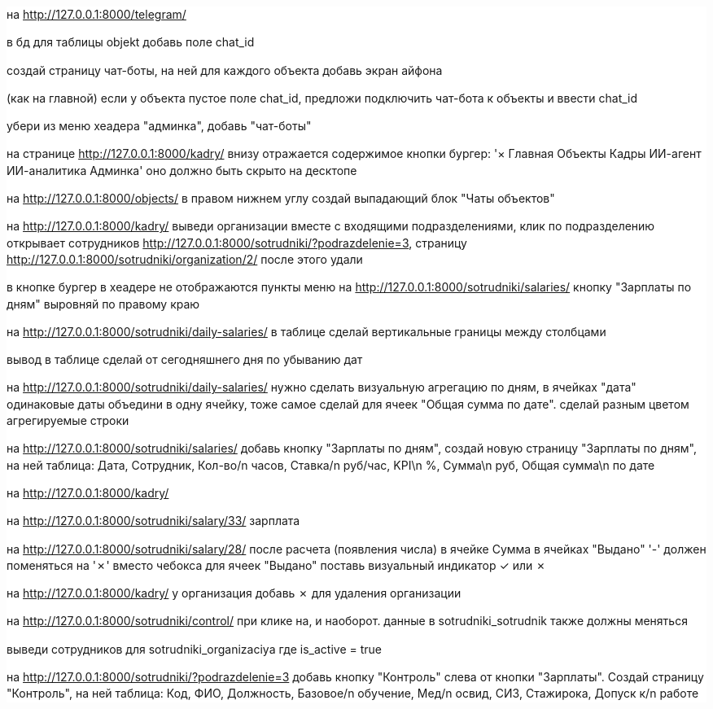 
на http://127.0.0.1:8000/telegram/ 

в бд для таблицы objekt добавь поле chat_id

создай страницу чат-боты,
на ней для каждого объекта добавь  экран айфона <div class="iphone-frame"> (как на главной)
если у объекта пустое поле chat_id, предложи подключить чат-бота к объекты и ввести chat_id


 
               


убери из меню хеадера "админка", добавь "чат-боты" 

на странице http://127.0.0.1:8000/kadry/ внизу отражается содержимое кнопки бургер:
'× Главная Объекты Кадры ИИ-агент ИИ-аналитика Админка'
оно должно быть скрыто на десктопе

на http://127.0.0.1:8000/objects/ в правом нижнем углу создай выпадающий блок "Чаты объектов"

на http://127.0.0.1:8000/kadry/ выведи организации вместе с входящими подразделениями,
клик по подразделению открывает сотрудников http://127.0.0.1:8000/sotrudniki/?podrazdelenie=3,
страницу http://127.0.0.1:8000/sotrudniki/organization/2/ после этого удали 

в кнопке бургер в хеадере не отображаются пункты меню
на http://127.0.0.1:8000/sotrudniki/salaries/ кнопку "Зарплаты по дням" выровняй по правому краю


на http://127.0.0.1:8000/sotrudniki/daily-salaries/ в таблице сделай вертикальные границы между столбцами


вывод в таблице сделай от сегодняшнего дня по убыванию дат

на http://127.0.0.1:8000/sotrudniki/daily-salaries/ нужно сделать визуальную агрегацию по дням, 
в ячейках "дата" одинаковые даты объедини в одну ячейку, тоже самое сделай для ячеек "Общая сумма
по дате". сделай разным цветом агрегируемые строки 

на http://127.0.0.1:8000/sotrudniki/salaries/ добавь кнопку "Зарплаты по дням",
создай новую страницу "Зарплаты по дням", на ней таблица:
Дата, Сотрудник, Кол-во/n часов, Ставка/n руб/час, KPI\n %,	Сумма\n руб, Общая сумма\n по дате


на http://127.0.0.1:8000/kadry/ 

на http://127.0.0.1:8000/sotrudniki/salary/33/ зарплата 

на http://127.0.0.1:8000/sotrudniki/salary/28/ после расчета (появления числа) в ячейке Сумма в ячейках "Выдано" '-' должен поменяться на '✗'
вместо чебокса для ячеек "Выдано" 
поставь визуальный индикатор ✓ или ✗

на http://127.0.0.1:8000/kadry/ у организация добавь ✗ для удаления организации

на http://127.0.0.1:8000/sotrudniki/control/ при клике на, и наоборот. 
данные в  sotrudniki_sotrudnik также должны меняться

выведи сотрудников для sotrudniki_organizaciya где is_active = true

на http://127.0.0.1:8000/sotrudniki/?podrazdelenie=3 добавь кнопку "Контроль" слева от кнопки "Зарплаты".
Создай страницу "Контроль", на ней таблица:
Код,	ФИО,	Должность, Базовое/n обучение, Мед/n освид, СИЗ, Стажирока, Допуск к/n работе

